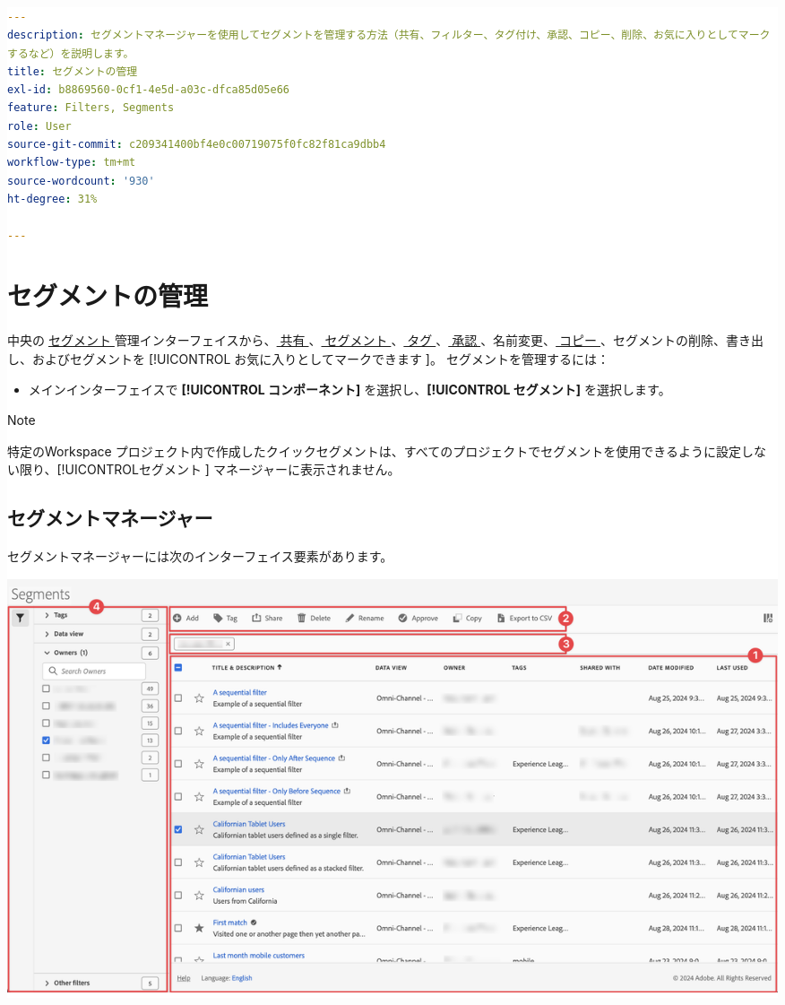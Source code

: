 ```yaml
---
description: セグメントマネージャーを使用してセグメントを管理する方法（共有、フィルター、タグ付け、承認、コピー、削除、お気に入りとしてマークするなど）を説明します。
title: セグメントの管理
exl-id: b8869560-0cf1-4e5d-a03c-dfca85d05e66
feature: Filters, Segments
role: User
source-git-commit: c209341400bf4e0c00719075f0fc82f81ca9dbb4
workflow-type: tm+mt
source-wordcount: '930'
ht-degree: 31%

---
```


# セグメントの管理


中央の [ セグメント ](seg-share.md) 管理インターフェイスから、[ 共有 ](seg-filter.md)、[ セグメント ](seg-tag.md)、[ タグ ](seg-approve.md)、[ 承認 ](seg-copy.md)、名前変更、[ コピー ](seg-favorite.md)、セグメントの削除、書き出し、およびセグメントを [!UICONTROL &#x200B; お気に入りとしてマークできます &#x200B;]。 セグメントを管理するには：

* メインインターフェイスで **[!UICONTROL コンポーネント]** を選択し、**[!UICONTROL セグメント]** を選択します。


>[!NOTE]
>
>特定のWorkspace プロジェクト内で作成したクイックセグメントは、すべてのプロジェクトでセグメントを使用できるように設定しない限り、[!UICONTROL &#x200B; セグメント &#x200B;] マネージャーに表示されません。
>

## セグメントマネージャー

セグメントマネージャーには次のインターフェイス要素があります。

![ セグメントインターフェイス ](assets/filters-manager.png)
